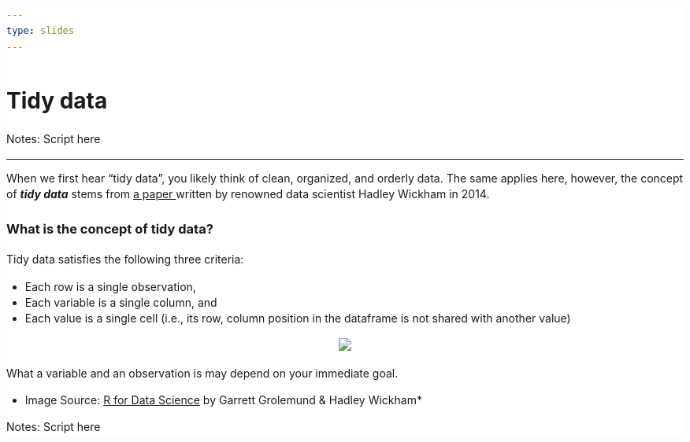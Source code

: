```yaml
---
type: slides
---
```


# Tidy data

Notes: Script here

<html>

<audio controls >

<source src="/placeholder_audio.mp3" />

</audio>

</html>

---

When we first hear “tidy data”, you likely think of clean, organized,
and orderly data. The same applies here, however, the concept of ***tidy
data*** stems from
<a href="https://vita.had.co.nz/papers/tidy-data.pdf" target="_blank">a
paper </a> written by renowned data scientist Hadley Wickham in 2014.

### What is the concept of tidy data?

Tidy data satisfies the following three criteria:

  - Each row is a single observation,
  - Each variable is a single column, and
  - Each value is a single cell (i.e., its row, column position in the
    dataframe is not shared with another value)

<center>

<img src="https://d33wubrfki0l68.cloudfront.net/6f1ddb544fc5c69a2478e444ab8112fb0eea23f8/91adc/images/tidy-1.png" width="550" />

</center>

What a variable and an observation is may depend on your immediate goal.

  - Image Source: [R for Data Science](https://r4ds.had.co.nz/) by
    Garrett Grolemund & Hadley Wickham\*

Notes: Script here

<html>

<audio controls >

<source src="/placeholder_audio.mp3" />

</audio>
